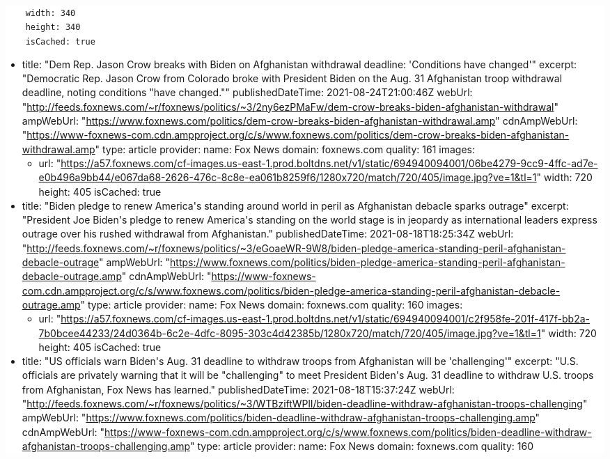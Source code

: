         width: 340
        height: 340
        isCached: true
  - title: "Dem Rep. Jason Crow breaks with Biden on Afghanistan withdrawal deadline: 'Conditions have changed'"
    excerpt: "Democratic Rep. Jason Crow from Colorado broke with President Biden on the Aug. 31 Afghanistan troop withdrawal deadline, noting conditions \"have changed.\""
    publishedDateTime: 2021-08-24T21:00:46Z
    webUrl: "http://feeds.foxnews.com/~r/foxnews/politics/~3/2ny6ezPMaFw/dem-crow-breaks-biden-afghanistan-withdrawal"
    ampWebUrl: "https://www.foxnews.com/politics/dem-crow-breaks-biden-afghanistan-withdrawal.amp"
    cdnAmpWebUrl: "https://www-foxnews-com.cdn.ampproject.org/c/s/www.foxnews.com/politics/dem-crow-breaks-biden-afghanistan-withdrawal.amp"
    type: article
    provider:
      name: Fox News
      domain: foxnews.com
    quality: 161
    images:
      - url: "https://a57.foxnews.com/cf-images.us-east-1.prod.boltdns.net/v1/static/694940094001/06be4279-9cc9-4ffc-ad7e-e0b496a9bb44/e067da68-2626-476c-8c8e-ea061b8259f6/1280x720/match/720/405/image.jpg?ve=1&tl=1"
        width: 720
        height: 405
        isCached: true
  - title: "Biden pledge to renew America's standing around world in peril as Afghanistan debacle sparks outrage"
    excerpt: "President Joe Biden's pledge to renew America's standing on the world stage is in jeopardy as international leaders express outrage over his rushed withdrawal from Afghanistan."
    publishedDateTime: 2021-08-18T18:25:34Z
    webUrl: "http://feeds.foxnews.com/~r/foxnews/politics/~3/eGoaeWR-9W8/biden-pledge-america-standing-peril-afghanistan-debacle-outrage"
    ampWebUrl: "https://www.foxnews.com/politics/biden-pledge-america-standing-peril-afghanistan-debacle-outrage.amp"
    cdnAmpWebUrl: "https://www-foxnews-com.cdn.ampproject.org/c/s/www.foxnews.com/politics/biden-pledge-america-standing-peril-afghanistan-debacle-outrage.amp"
    type: article
    provider:
      name: Fox News
      domain: foxnews.com
    quality: 160
    images:
      - url: "https://a57.foxnews.com/cf-images.us-east-1.prod.boltdns.net/v1/static/694940094001/c2f958fe-201f-417f-bb2a-7b0bcee44233/24d0364b-6c2e-4dfc-8095-303c4d42385b/1280x720/match/720/405/image.jpg?ve=1&tl=1"
        width: 720
        height: 405
        isCached: true
  - title: "US officials warn Biden's Aug. 31 deadline to withdraw troops from Afghanistan will be 'challenging'"
    excerpt: "U.S. officials are privately warning that it will be \"challenging\" to meet President Biden's Aug. 31 deadline to withdraw U.S. troops from Afghanistan, Fox News has learned."
    publishedDateTime: 2021-08-18T15:37:24Z
    webUrl: "http://feeds.foxnews.com/~r/foxnews/politics/~3/WTBziftWPlI/biden-deadline-withdraw-afghanistan-troops-challenging"
    ampWebUrl: "https://www.foxnews.com/politics/biden-deadline-withdraw-afghanistan-troops-challenging.amp"
    cdnAmpWebUrl: "https://www-foxnews-com.cdn.ampproject.org/c/s/www.foxnews.com/politics/biden-deadline-withdraw-afghanistan-troops-challenging.amp"
    type: article
    provider:
      name: Fox News
      domain: foxnews.com
    quality: 160